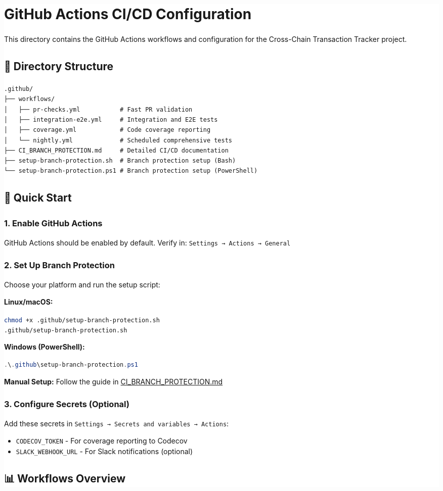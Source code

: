 # GitHub Actions CI/CD Configuration

This directory contains the GitHub Actions workflows and configuration for the Cross-Chain Transaction Tracker project.

## 📁 Directory Structure

```
.github/
├── workflows/
│   ├── pr-checks.yml           # Fast PR validation
│   ├── integration-e2e.yml     # Integration and E2E tests
│   ├── coverage.yml            # Code coverage reporting
│   └── nightly.yml             # Scheduled comprehensive tests
├── CI_BRANCH_PROTECTION.md     # Detailed CI/CD documentation
├── setup-branch-protection.sh  # Branch protection setup (Bash)
└── setup-branch-protection.ps1 # Branch protection setup (PowerShell)
```

## 🚀 Quick Start

### 1. Enable GitHub Actions

GitHub Actions should be enabled by default. Verify in: `Settings → Actions → General`

### 2. Set Up Branch Protection

Choose your platform and run the setup script:

**Linux/macOS:**

```bash
chmod +x .github/setup-branch-protection.sh
.github/setup-branch-protection.sh
```

**Windows (PowerShell):**

```powershell
.\.github\setup-branch-protection.ps1
```

**Manual Setup:**
Follow the guide in [CI_BRANCH_PROTECTION.md](./CI_BRANCH_PROTECTION.md#setting-up-branch-protection)

### 3. Configure Secrets (Optional)

Add these secrets in `Settings → Secrets and variables → Actions`:

- `CODECOV_TOKEN` - For coverage reporting to Codecov
- `SLACK_WEBHOOK_URL` - For Slack notifications (optional)

## 📊 Workflows Overview
